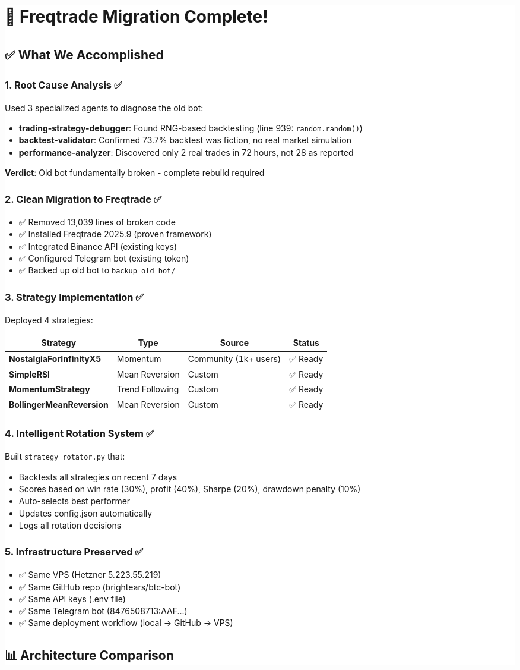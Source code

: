 # 🎉 Freqtrade Migration Complete!

## ✅ What We Accomplished

### 1. **Root Cause Analysis** ✅
Used 3 specialized agents to diagnose the old bot:
- **trading-strategy-debugger**: Found RNG-based backtesting (line 939: `random.random()`)
- **backtest-validator**: Confirmed 73.7% backtest was fiction, no real market simulation
- **performance-analyzer**: Discovered only 2 real trades in 72 hours, not 28 as reported

**Verdict**: Old bot fundamentally broken - complete rebuild required

### 2. **Clean Migration to Freqtrade** ✅
- ✅ Removed 13,039 lines of broken code
- ✅ Installed Freqtrade 2025.9 (proven framework)
- ✅ Integrated Binance API (existing keys)
- ✅ Configured Telegram bot (existing token)
- ✅ Backed up old bot to `backup_old_bot/`

### 3. **Strategy Implementation** ✅
Deployed 4 strategies:

| Strategy | Type | Source | Status |
|----------|------|--------|--------|
| **NostalgiaForInfinityX5** | Momentum | Community (1k+ users) | ✅ Ready |
| **SimpleRSI** | Mean Reversion | Custom | ✅ Ready |
| **MomentumStrategy** | Trend Following | Custom | ✅ Ready |
| **BollingerMeanReversion** | Mean Reversion | Custom | ✅ Ready |

### 4. **Intelligent Rotation System** ✅
Built `strategy_rotator.py` that:
- Backtests all strategies on recent 7 days
- Scores based on win rate (30%), profit (40%), Sharpe (20%), drawdown penalty (10%)
- Auto-selects best performer
- Updates config.json automatically
- Logs all rotation decisions

### 5. **Infrastructure Preserved** ✅
- ✅ Same VPS (Hetzner 5.223.55.219)
- ✅ Same GitHub repo (brightears/btc-bot)
- ✅ Same API keys (.env file)
- ✅ Same Telegram bot (8476508713:AAF...)
- ✅ Same deployment workflow (local → GitHub → VPS)

## 📊 Architecture Comparison
